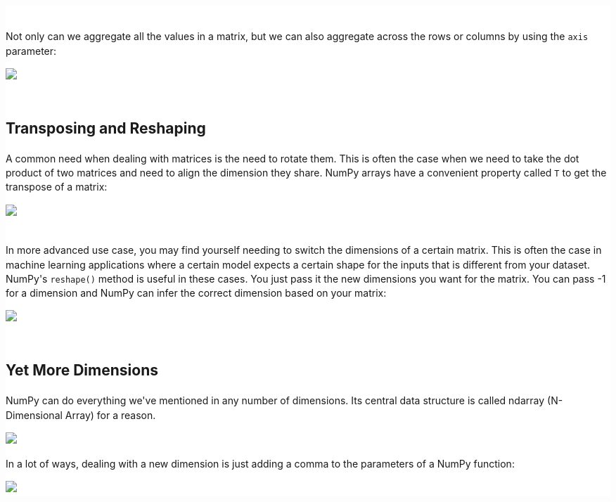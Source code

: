 <br />


Not only can we aggregate all the values in a matrix, but we can also aggregate across the rows or columns by using the `axis` parameter:

<div class="img-div-any-width" markdown="0">
  <image src="/images/numpy/numpy-matrix-aggregation-4.png"/>
  <br />
</div>

<br />


## Transposing and Reshaping

A common need when dealing with matrices is the need to rotate them. This is often the case when we need to take the dot product of two matrices and need to align the dimension they share. NumPy arrays have a convenient property called `T` to get the transpose of a matrix:

<div class="img-div-any-width" markdown="0">
  <image src="/images/numpy/numpy-transpose.png"/>
  <br />
</div>

<br />


In more advanced use case, you may find yourself needing to switch the dimensions of a certain matrix. This is often the case in machine learning applications where a certain model expects a certain shape for the inputs that is different from your dataset. NumPy's `reshape()` method is useful in these cases. You just pass it the new dimensions you want for the matrix. You can pass -1 for a dimension and NumPy can infer the correct dimension based on your matrix:


<div class="img-div-any-width" markdown="0">
  <image src="/images/numpy/numpy-reshape.png"/>
  <br />
</div>


<br />

## Yet More Dimensions
NumPy can do everything we've mentioned in any number of dimensions. Its central data structure is called ndarray (N-Dimensional Array) for a reason.

<div class="img-div-any-width" markdown="0">
  <image src="/images/numpy/numpy-3d-array.png"/>
  <br />
</div>


In a lot of ways, dealing with a new dimension is just adding a comma to the parameters of a NumPy function:

<div class="img-div-any-width" markdown="0">
  <image src="/images/numpy/numpy-3d-array-creation.png"/>
  <br />
</div>
